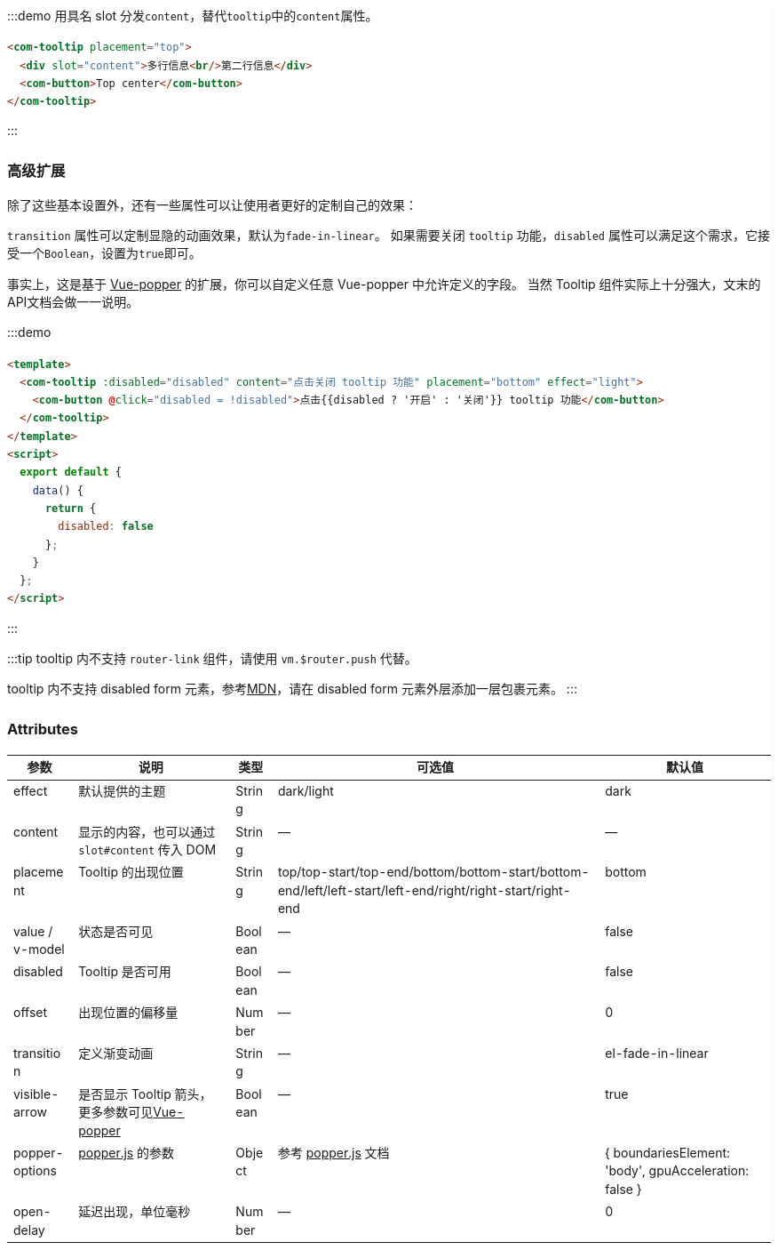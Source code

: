 :::demo 用具名 slot 分发`content`，替代`tooltip`中的`content`属性。
```html
<com-tooltip placement="top">
  <div slot="content">多行信息<br/>第二行信息</div>
  <com-button>Top center</com-button>
</com-tooltip>
```
:::

### 高级扩展

除了这些基本设置外，还有一些属性可以让使用者更好的定制自己的效果：

`transition` 属性可以定制显隐的动画效果，默认为`fade-in-linear`。
如果需要关闭 `tooltip` 功能，`disabled` 属性可以满足这个需求，它接受一个`Boolean`，设置为`true`即可。

事实上，这是基于 [Vue-popper](https://github.com/element-component/vue-popper) 的扩展，你可以自定义任意 Vue-popper 中允许定义的字段。
当然 Tooltip 组件实际上十分强大，文末的API文档会做一一说明。

:::demo
```html
<template>
  <com-tooltip :disabled="disabled" content="点击关闭 tooltip 功能" placement="bottom" effect="light">
    <com-button @click="disabled = !disabled">点击{{disabled ? '开启' : '关闭'}} tooltip 功能</com-button>
  </com-tooltip>
</template>
<script>
  export default {
    data() {
      return {
        disabled: false
      };
    }
  };
</script>
```
:::

:::tip
tooltip 内不支持 `router-link` 组件，请使用 `vm.$router.push` 代替。

tooltip 内不支持 disabled form 元素，参考[MDN](https://developer.mozilla.org/en-US/docs/Web/Events/mouseenter)，请在 disabled form 元素外层添加一层包裹元素。
:::

### Attributes
| 参数               | 说明                                                     | 类型              | 可选值      | 默认值 |
|--------------------|----------------------------------------------------------|-------------------|-------------|--------|
|  effect        |  默认提供的主题  | String            | dark/light | dark  |
|  content        |  显示的内容，也可以通过 `slot#content` 传入 DOM  | String            | — | — |
|  placement        |  Tooltip 的出现位置  | String           |  top/top-start/top-end/bottom/bottom-start/bottom-end/left/left-start/left-end/right/right-start/right-end |  bottom |
|  value / v-model |  状态是否可见  | Boolean           | — |  false |
|  disabled       |  Tooltip 是否可用  | Boolean           | — |  false |
|  offset        |  出现位置的偏移量  | Number           | — |  0 |
|  transition     |  定义渐变动画      | String             | — | el-fade-in-linear |
|  visible-arrow   |  是否显示 Tooltip 箭头，更多参数可见[Vue-popper](https://github.com/element-component/vue-popper) | Boolean | — | true |
|  popper-options        | [popper.js](https://popper.js.org/documentation.html) 的参数 | Object            | 参考 [popper.js](https://popper.js.org/documentation.html) 文档 | { boundariesElement: 'body', gpuAcceleration: false } |
| open-delay | 延迟出现，单位毫秒 | Number | — | 0 |